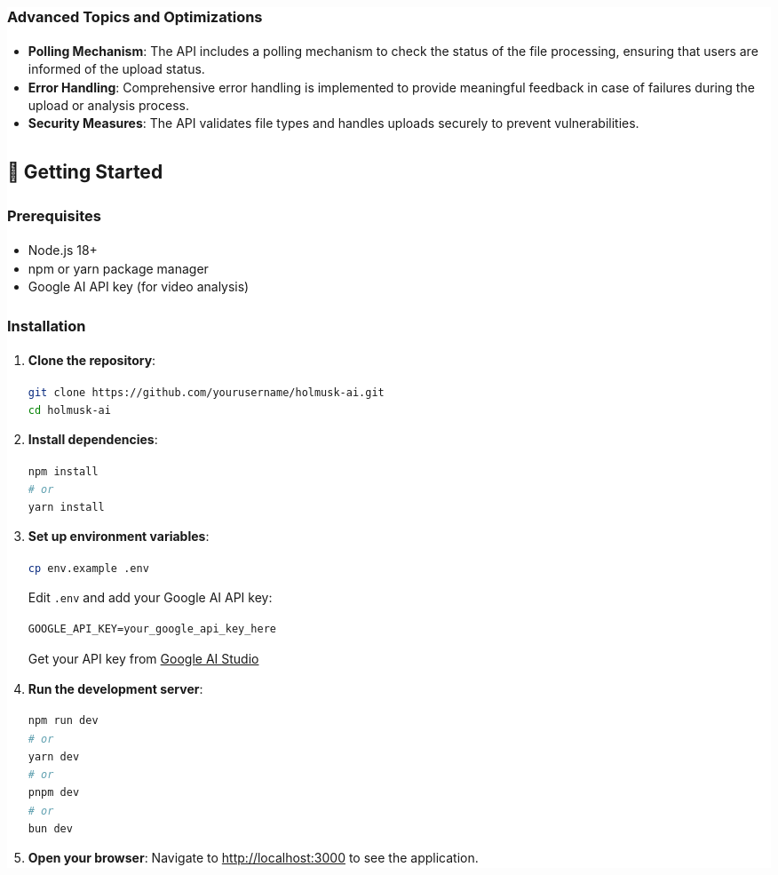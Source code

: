 ### Advanced Topics and Optimizations
- **Polling Mechanism**: The API includes a polling mechanism to check the status of the file processing, ensuring that users are informed of the upload status.
- **Error Handling**: Comprehensive error handling is implemented to provide meaningful feedback in case of failures during the upload or analysis process.
- **Security Measures**: The API validates file types and handles uploads securely to prevent vulnerabilities.

## 🚀 Getting Started

### Prerequisites
- Node.js 18+ 
- npm or yarn package manager
- Google AI API key (for video analysis)

### Installation

1. **Clone the repository**:
   ```bash
   git clone https://github.com/yourusername/holmusk-ai.git
   cd holmusk-ai
   ```

2. **Install dependencies**:
   ```bash
   npm install
   # or
   yarn install
   ```

3. **Set up environment variables**:
   ```bash
   cp env.example .env
   ```
   Edit `.env` and add your Google AI API key:
   ```env
   GOOGLE_API_KEY=your_google_api_key_here
   ```
   Get your API key from [Google AI Studio](https://ai.google.dev/)

4. **Run the development server**:
   ```bash
   npm run dev
   # or
   yarn dev
   # or
   pnpm dev
   # or
   bun dev
   ```

5. **Open your browser**:
   Navigate to [http://localhost:3000](http://localhost:3000) to see the application.
